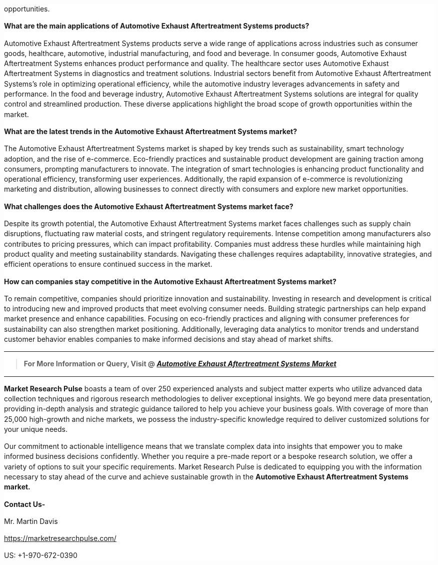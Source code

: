 opportunities.</p><p><strong>What are the main applications of Automotive Exhaust Aftertreatment Systems products?</strong></p><p>Automotive Exhaust Aftertreatment Systems products serve a wide range of applications across industries such as consumer goods, healthcare, automotive, industrial manufacturing, and food and beverage. In consumer goods, Automotive Exhaust Aftertreatment Systems enhances product performance and quality. The healthcare sector uses Automotive Exhaust Aftertreatment Systems in diagnostics and treatment solutions. Industrial sectors benefit from Automotive Exhaust Aftertreatment Systems&rsquo;s role in optimizing operational efficiency, while the automotive industry leverages advancements in safety and performance. In the food and beverage industry, Automotive Exhaust Aftertreatment Systems solutions are integral for quality control and streamlined production. These diverse applications highlight the broad scope of growth opportunities within the market.</p><p><strong>What are the latest trends in the Automotive Exhaust Aftertreatment Systems market?</strong></p><p>The Automotive Exhaust Aftertreatment Systems market is shaped by key trends such as sustainability, smart technology adoption, and the rise of e-commerce. Eco-friendly practices and sustainable product development are gaining traction among consumers, prompting manufacturers to innovate. The integration of smart technologies is enhancing product functionality and operational efficiency, transforming user experiences. Additionally, the rapid expansion of e-commerce is revolutionizing marketing and distribution, allowing businesses to connect directly with consumers and explore new market opportunities.</p><p><strong>What challenges does the Automotive Exhaust Aftertreatment Systems market face?</strong></p><p>Despite its growth potential, the Automotive Exhaust Aftertreatment Systems market faces challenges such as supply chain disruptions, fluctuating raw material costs, and stringent regulatory requirements. Intense competition among manufacturers also contributes to pricing pressures, which can impact profitability. Companies must address these hurdles while maintaining high product quality and meeting sustainability standards. Navigating these challenges requires adaptability, innovative strategies, and efficient operations to ensure continued success in the market.</p><p><strong>How can companies stay competitive in the Automotive Exhaust Aftertreatment Systems market?</strong></p><p>To remain competitive, companies should prioritize innovation and sustainability. Investing in research and development is critical to introducing new and improved products that meet evolving consumer needs. Building strategic partnerships can help expand market presence and enhance capabilities. Focusing on eco-friendly practices and aligning with consumer preferences for sustainability can also strengthen market positioning. Additionally, leveraging data analytics to monitor trends and understand customer behavior enables companies to make informed decisions and stay ahead of market shifts.</p><hr /><blockquote><p><strong>For More Information or Query, Visit @&nbsp;<em><a href="https://marketresearchpulse.com/report/45282/automotive-exhaust-aftertreatment-systems-market?utm_source=Linkedin&utm_medium=026">Automotive Exhaust Aftertreatment Systems Market</a></em></strong></p></blockquote><hr /><p><strong>Market Research Pulse</strong> boasts a team of over 250 experienced analysts and subject matter experts who utilize advanced data collection techniques and rigorous research methodologies to deliver exceptional insights. We go beyond mere data presentation, providing in-depth analysis and strategic guidance tailored to help you achieve your business goals. With coverage of more than 25,000 high-growth and niche markets, we possess the industry-specific knowledge required to deliver customized solutions for your unique needs.</p><p>Our commitment to actionable intelligence means that we translate complex data into insights that empower you to make informed business decisions confidently. Whether you require a pre-made report or a bespoke research solution, we offer a variety of options to suit your specific requirements. Market Research Pulse is dedicated to equipping you with the information necessary to stay ahead of the curve and achieve sustainable growth in the <strong>Automotive Exhaust Aftertreatment Systems market.</strong></p><p><strong>Contact Us-</strong></p><p>Mr. Martin Davis</p><p>https://marketresearchpulse.com/</p><p>US: +1-970-672-0390</p>
